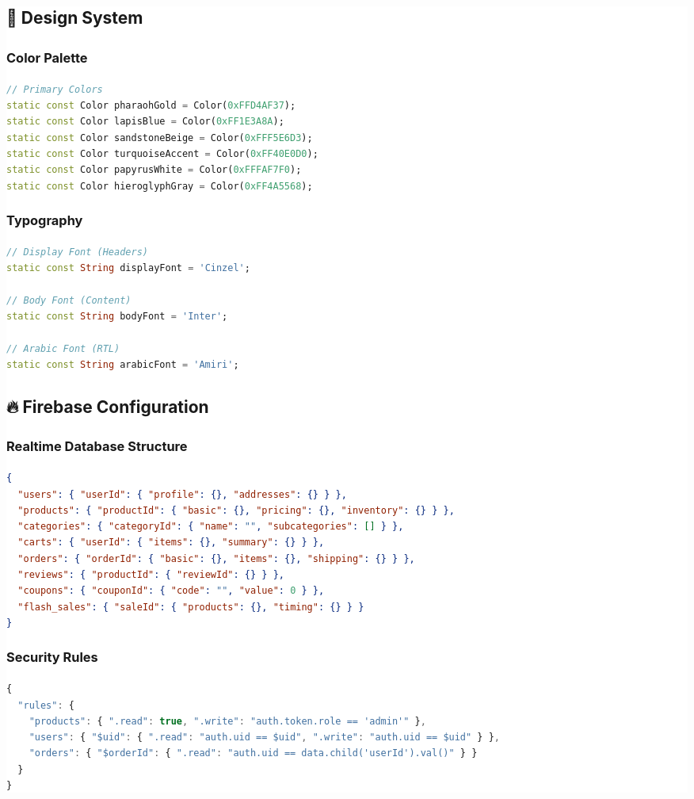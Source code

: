 ## 🎨 Design System

### Color Palette
```dart
// Primary Colors
static const Color pharaohGold = Color(0xFFD4AF37);
static const Color lapisBlue = Color(0xFF1E3A8A);
static const Color sandstoneBeige = Color(0xFFF5E6D3);
static const Color turquoiseAccent = Color(0xFF40E0D0);
static const Color papyrusWhite = Color(0xFFFAF7F0);
static const Color hieroglyphGray = Color(0xFF4A5568);
```

### Typography
```dart
// Display Font (Headers)
static const String displayFont = 'Cinzel';

// Body Font (Content)
static const String bodyFont = 'Inter';

// Arabic Font (RTL)
static const String arabicFont = 'Amiri';
```

## 🔥 Firebase Configuration

### Realtime Database Structure
```json
{
  "users": { "userId": { "profile": {}, "addresses": {} } },
  "products": { "productId": { "basic": {}, "pricing": {}, "inventory": {} } },
  "categories": { "categoryId": { "name": "", "subcategories": [] } },
  "carts": { "userId": { "items": {}, "summary": {} } },
  "orders": { "orderId": { "basic": {}, "items": {}, "shipping": {} } },
  "reviews": { "productId": { "reviewId": {} } },
  "coupons": { "couponId": { "code": "", "value": 0 } },
  "flash_sales": { "saleId": { "products": {}, "timing": {} } }
}
```

### Security Rules
```javascript
{
  "rules": {
    "products": { ".read": true, ".write": "auth.token.role == 'admin'" },
    "users": { "$uid": { ".read": "auth.uid == $uid", ".write": "auth.uid == $uid" } },
    "orders": { "$orderId": { ".read": "auth.uid == data.child('userId').val()" } }
  }
}
```
